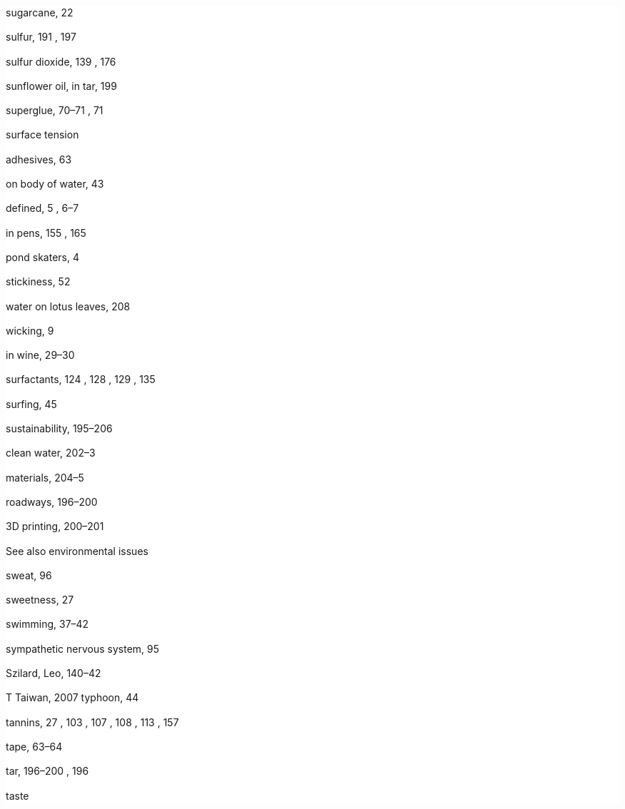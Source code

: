 sugarcane, 22

sulfur, 191 , 197

sulfur dioxide, 139 , 176

sunflower oil, in tar, 199

superglue, 70–71 , 71

surface tension

adhesives, 63

on body of water, 43

defined, 5 , 6–7

in pens, 155 , 165

pond skaters, 4

stickiness, 52

water on lotus leaves, 208

wicking, 9

in wine, 29–30

surfactants, 124 , 128 , 129 , 135

surfing, 45

sustainability, 195–206

clean water, 202–3

materials, 204–5

roadways, 196–200

3D printing, 200–201

See also  environmental issues

sweat, 96

sweetness, 27

swimming, 37–42

sympathetic nervous system, 95

Szilard, Leo, 140–42

T Taiwan, 2007 typhoon, 44

tannins, 27 , 103 , 107 , 108 , 113 , 157

tape, 63–64

tar, 196–200 , 196

taste
